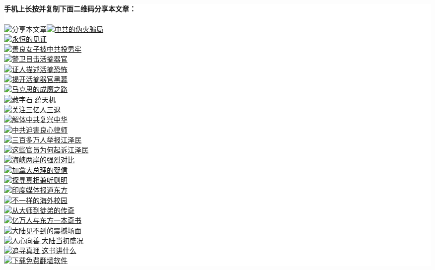 <strong>手机上长按并复制下面二维码分享本文章：</strong><br><br><img src="https://quickchart.io/qr?size=256&text=https://github.com/1992513/djy/blob/master/gb/22/1/30/n13541256.md%231" title="分享本文章"></td><td VALIGN=TOP><a href="https://github.com/1992513/djy/blob/master/gb/16/1/21/n4622075.md?dfh#1" target="_blank"><img src="https://raw.githubusercontent.com/1992513/djy/master/gb/300/wei-f1.jpg" title="中共的伪火骗局"  alt="中共的伪火骗局"></a><br><a href="https://github.com/1992513/www/blob/master/README.md?dfh#9" target="_blank"><img src="https://raw.githubusercontent.com/1992513/djy/master/gb/300/yong-h.jpg" title="永恒的见证"  alt="永恒的见证"></a><br><a href="https://github.com/1992513/djy/blob/master/gb/13/9/29/n3974789.md?dfh#1" target="_blank"><img src="https://raw.githubusercontent.com/1992513/djy/master/gb/300/shang-lnz.jpg" title="善良女子被中共投男牢"  alt="善良女子被中共投男牢"></a><br><a href="https://github.com/1992513/djy/blob/master/gb/16/3/16/n4663449.md?dfh#1" target="_blank"><img src="https://raw.githubusercontent.com/1992513/djy/master/gb/300/huo-z3.jpg" title="警卫目击活摘器官"  alt="警卫目击活摘器官"></a><br><a href="https://github.com/1992513/djy/blob/master/gb/16/8/7/n8177641.md?dfh#1" target="_blank"><img src="https://raw.githubusercontent.com/1992513/djy/master/gb/300/huo-z4.jpg" title="证人描述活摘恐怖"  alt="证人描述活摘恐怖"></a><br><a href="https://github.com/1992513/djy/blob/master/gb/10/4/19/n2881569.md?dfh#1" target="_blank"><img src="https://raw.githubusercontent.com/1992513/djy/master/gb/300/huo-z1.jpg" title="揭开活摘器官黑幕"  alt="揭开活摘器官黑幕"></a><br><a href="https://github.com/1992513/djy/blob/master/gb/10/11/7/n3077476.md?dfh#1" target="_blank"><img src="https://raw.githubusercontent.com/1992513/djy/master/gb/300/ma-ks.jpg" title="马克思的成魔之路"  alt="马克思的成魔之路"></a><br><a href="https://github.com/1992513/djy/blob/master/gb/14/6/9/n4173977.md?dfh#1" target="_blank"><img src="https://raw.githubusercontent.com/1992513/djy/master/gb/300/chang-zs.jpg" title="藏字石 蕴天机"  alt="藏字石 蕴天机"></a><br><a href="https://github.com/1992513/djy/blob/master/gb/18/5/10/n10381511.md?dfh#1" target="_blank"><img src="https://raw.githubusercontent.com/1992513/djy/master/gb/300/st1.jpg" title="关注三亿人三退"  alt="关注三亿人三退"></a><br><a href="https://github.com/1992513/djy/blob/master/gb/18/3/21/n10237682.md?dfh#1" target="_blank"><img src="https://raw.githubusercontent.com/1992513/djy/master/gb/300/jie-t.jpg" title="解体中共复兴中华"  alt="解体中共复兴中华"></a><br><a href="https://github.com/1992513/djy/blob/master/gb/9/2/9/n2422991.md?dfh#1" target="_blank"><img src="https://raw.githubusercontent.com/1992513/djy/master/gb/300/gao-zs.jpg" title="中共迫害良心律师"  alt="中共迫害良心律师"></a><br><a href="https://github.com/1992513/djy/blob/master/gb/18/12/9/n10900044.md?dfh#1" target="_blank"><img src="https://raw.githubusercontent.com/1992513/djy/master/gb/300/sj1.jpg" title="三百多万人举报江泽民"  alt="三百多万人举报江泽民"></a><br><a href="https://github.com/1992513/djy/blob/master/gb/18/8/28/n10672014.md?dfh#1" target="_blank"><img src="https://raw.githubusercontent.com/1992513/djy/master/gb/300/sj2.jpg" title="这些官员为何起诉江泽民"  alt="这些官员为何起诉江泽民"></a><br><a href="https://github.com/1992513/djy/blob/master/gb/8/12/18/n2367165.md?dfh#1" target="_blank"><img src="https://raw.githubusercontent.com/1992513/djy/master/gb/300/liangan.jpg" title="海峡两岸的强烈对比"  alt="海峡两岸的强烈对比"></a><br><a href="https://github.com/1992513/djy/blob/master/gb/15/12/10/n4593139.md?dfh#1" target="_blank"><img src="https://raw.githubusercontent.com/1992513/djy/master/gb/300/jia-ndzl.jpg" title="加拿大总理的贺信"  alt="加拿大总理的贺信"></a><br><a href="https://github.com/1992513/djy/blob/master/gb/11/6/17/n3289382.md?dfh#1" target="_blank"><img src="https://raw.githubusercontent.com/1992513/djy/master/gb/300/xiao-wd.jpg" title="探寻真相兼听则明"  alt="探寻真相兼听则明"></a><br><a href="https://github.com/1992513/djy/blob/master/gb/18/10/27/n10812623.md?dfh#1" target="_blank"><img src="https://raw.githubusercontent.com/1992513/djy/master/gb/300/yindu.jpg" title="印度媒体报道东方"  alt="印度媒体报道东方"></a><br><a href="https://github.com/1992513/djy/blob/master/gb/18/6/9/n10469652.md?dfh#1" target="_blank"><img src="https://raw.githubusercontent.com/1992513/djy/master/gb/300/xie-j.jpg" title="不一样的海外校园"  alt="不一样的海外校园"></a><br><a href="https://github.com/1992513/djy/blob/master/gb/7/4/5/n1669415.md?dfh#1" target="_blank"><img src="https://raw.githubusercontent.com/1992513/djy/master/gb/300/li-up.jpg" title="从大师到徒弟的传奇"  alt="从大师到徒弟的传奇"></a><br><a href="https://github.com/1992513/djy/blob/master/gb/17/5/26/n9191512.md?dfh#1" target="_blank"><img src="https://raw.githubusercontent.com/1992513/djy/master/gb/300/zfl2.jpg" title="亿万人与东方一本奇书"  alt="亿万人与东方一本奇书"></a><br><a href="https://github.com/1992513/djy/blob/master/gb/13/11/27/n4020290.md?dfh#1" target="_blank"><img src="https://raw.githubusercontent.com/1992513/djy/master/gb/300/zhen-h.jpg" title="大陆见不到的震撼场面"  alt="大陆见不到的震撼场面"></a><br><a href="https://github.com/1992513/djy/blob/master/gb/15/7/17/n4482910.md?dfh#1" target="_blank"><img src="https://raw.githubusercontent.com/1992513/djy/master/gb/300/dalu-sk.jpg" title="人心向善 大陆当初盛况"  alt="人心向善 大陆当初盛况"></a><br><a href="https://github.com/1992513/djy/blob/master/gb/19/1/5/n10955468.md?dfh#1" target="_blank"><img src="https://raw.githubusercontent.com/1992513/djy/master/gb/300/zfl1.jpg" title="追寻真理 这书讲什么"  alt="追寻真理 这书讲什么"></a><br><a href="https://github.com/1992513/www/blob/master/README.md?dfh#1" target="_blank"><img src="https://raw.githubusercontent.com/1992513/djy/master/gb/300/fq1.jpg" title="下载免费翻墙软件"  alt="下载免费翻墙软件"></a><br></td></tr></table>
